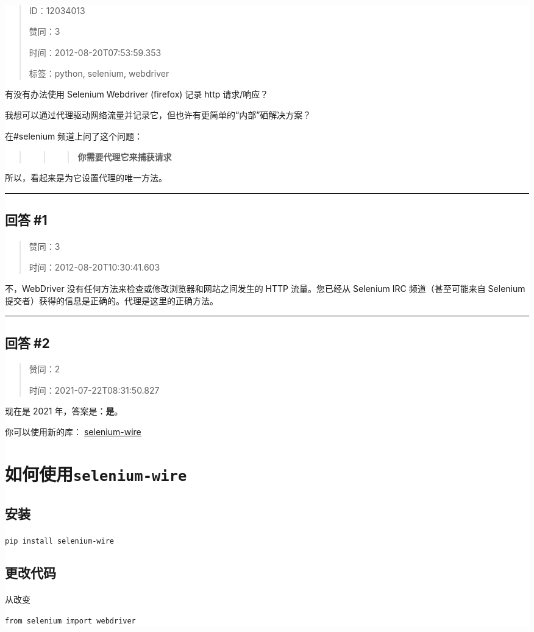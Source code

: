 > ID：12034013
> 
> 赞同：3
> 
> 时间：2012-08-20T07:53:59.353
> 
> 标签：python, selenium, webdriver

有没有办法使用 Selenium Webdriver (firefox) 记录 http 请求/响应？

我想可以通过代理驱动网络流量并记录它，但也许有更简单的“内部”硒解决方案？

在#selenium 频道上问了这个问题：

> > > **你需要代理它来捕获请求**

所以，看起来是为它设置代理的唯一方法。

* * *

## 回答 #1

> 赞同：3
> 
> 时间：2012-08-20T10:30:41.603

不，WebDriver 没有任何方法来检查或修改浏览器和网站之间发生的 HTTP 流量。您已经从 Selenium IRC 频道（甚至可能来自 Selenium 提交者）获得的信息是正确的。代理是这里的正确方法。

* * *

## 回答 #2

> 赞同：2
> 
> 时间：2021-07-22T08:31:50.827

现在是 2021 年，答案是：**是**。

你可以使用新的库： [selenium-wire](https://github.com/wkeeling/selenium-wire)

# 如何使用`selenium-wire`

## 安装

`pip install selenium-wire`

## 更改代码

从改变

```
from selenium import webdriver 
```
